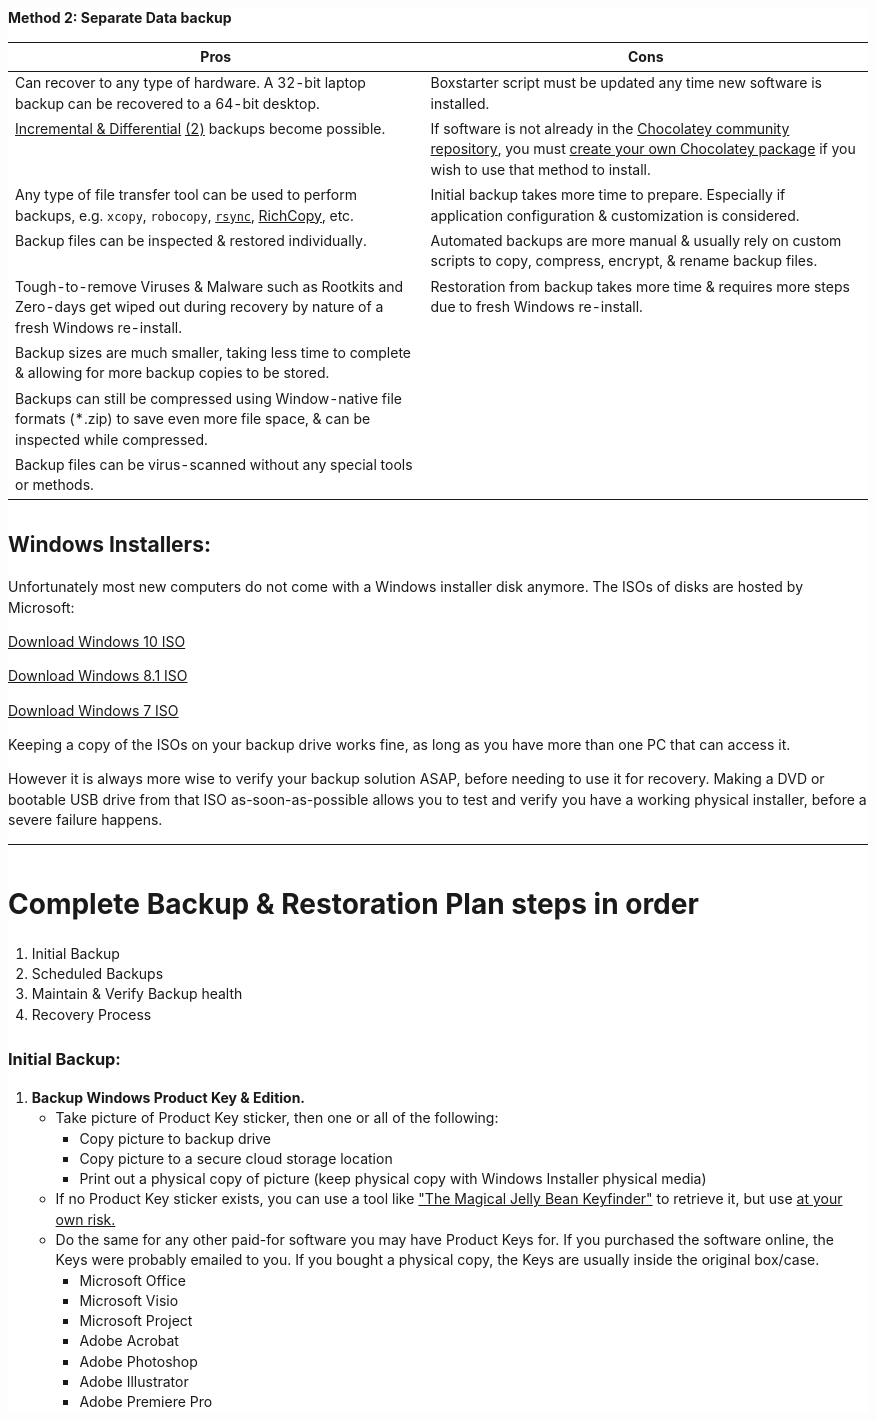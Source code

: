 **Method 2: Separate Data backup**

Pros | Cons
--- | ---
| Can recover to any type of hardware. A 32-bit laptop backup can be recovered to a 64-bit desktop. | Boxstarter script must be updated any time new software is installed. |
| [Incremental & Differential](https://www.backup-utility.com/windows-10/incremental-and-differential-backup-windows-10-1128.html) [(2)](https://www.acronis.com/en-us/blog/posts/tips-tricks-better-business-backup-and-recovery-world-backup-day) backups become possible. | If software is not already in the [Chocolatey community repository](https://chocolatey.org/packages), you must [create your own Chocolatey package](https://chocolatey.org/docs/create-packages) if you wish to use that method to install. |
| Any type of file transfer tool can be used to perform backups, e.g. `xcopy`, `robocopy`, [`rsync`](https://chocolatey.org/packages/rsync), [RichCopy](https://social.technet.microsoft.com/Forums/windows/en-US/33971726-eeb7-4452-bebf-02ed6518743e/microsoft-richcopy), etc. | Initial backup takes more time to prepare. Especially if application configuration & customization is considered. |
| Backup files can be inspected & restored individually. | Automated backups are more manual & usually rely on custom scripts to copy, compress, encrypt, & rename backup files. |
| Tough-to-remove Viruses & Malware such as Rootkits and Zero-days get wiped out during recovery by nature of a fresh Windows re-install. | Restoration from backup takes more time & requires more steps due to fresh Windows re-install.
| Backup sizes are much smaller, taking less time to complete & allowing for more backup copies to be stored. |  |
| Backups can still be compressed using Window-native file formats (\*.zip) to save even more file space, & can be inspected while compressed. |  |
| Backup files can be virus-scanned without any special tools or methods. |  |

## Windows Installers:

Unfortunately most new computers do not come with a Windows installer disk anymore. The ISOs of disks are hosted by Microsoft:

[Download Windows 10 ISO](https://www.microsoft.com/en-in/software-download/windows10)

[Download Windows 8.1 ISO](https://www.microsoft.com/en-in/software-download/windows8ISO)

[Download Windows 7 ISO](https://www.microsoft.com/en-in/software-download/windows7)

Keeping a copy of the ISOs on your backup drive works fine, as long as you have more than one PC that can access it.

However it is always more wise to verify your backup solution ASAP, before needing to use it for recovery. Making a DVD or bootable USB drive from that ISO as-soon-as-possible allows you to test and verify you have a working physical installer, before a severe failure happens.

---

# Complete Backup & Restoration Plan steps in order

1. Initial Backup
2. Scheduled Backups
3. Maintain & Verify Backup health
4. Recovery Process

### Initial Backup:

1. **Backup Windows Product Key & Edition.** 
    - Take picture of Product Key sticker, then one or all of the following:
        - Copy picture to backup drive
        - Copy picture to a secure cloud storage location
        - Print out a physical copy of picture (keep physical copy with Windows Installer physical media)
    - If no Product Key sticker exists, you can use a tool like ["The Magical Jelly Bean Keyfinder"](https://chocolatey.org/packages/keyfinder) to retrieve it, but use [at your own risk.](https://www.virustotal.com/gui/file/35e605862069aeb3d8413cd512ae05f2831f21f1f496c9cdb90d1c3b8a3cfb97/detection)
    - Do the same for any other paid-for software you may have Product Keys for. If you purchased the software online, the Keys were probably emailed to you. If you bought a physical copy, the Keys are usually inside the original box/case.
        - Microsoft Office
        - Microsoft Visio
        - Microsoft Project
        - Adobe Acrobat
        - Adobe Photoshop
        - Adobe Illustrator
        - Adobe Premiere Pro